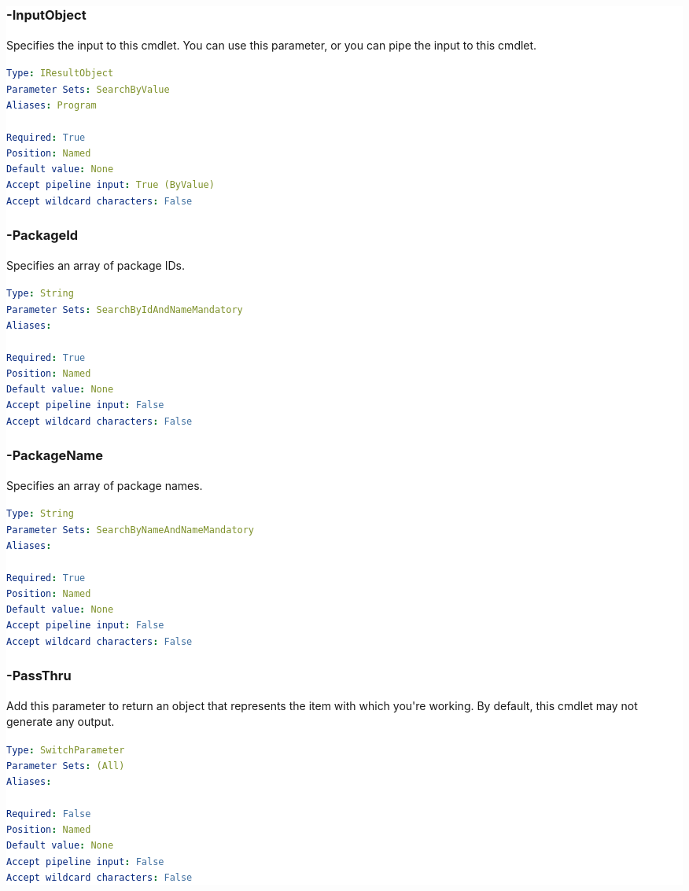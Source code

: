 ### -InputObject
Specifies the input to this cmdlet.
You can use this parameter, or you can pipe the input to this cmdlet.

```yaml
Type: IResultObject
Parameter Sets: SearchByValue
Aliases: Program

Required: True
Position: Named
Default value: None
Accept pipeline input: True (ByValue)
Accept wildcard characters: False
```

### -PackageId
Specifies an array of package IDs.

```yaml
Type: String
Parameter Sets: SearchByIdAndNameMandatory
Aliases:

Required: True
Position: Named
Default value: None
Accept pipeline input: False
Accept wildcard characters: False
```

### -PackageName
Specifies an array of package names.

```yaml
Type: String
Parameter Sets: SearchByNameAndNameMandatory
Aliases:

Required: True
Position: Named
Default value: None
Accept pipeline input: False
Accept wildcard characters: False
```

### -PassThru

Add this parameter to return an object that represents the item with which you're working. By default, this cmdlet may not generate any output.

```yaml
Type: SwitchParameter
Parameter Sets: (All)
Aliases:

Required: False
Position: Named
Default value: None
Accept pipeline input: False
Accept wildcard characters: False
```
